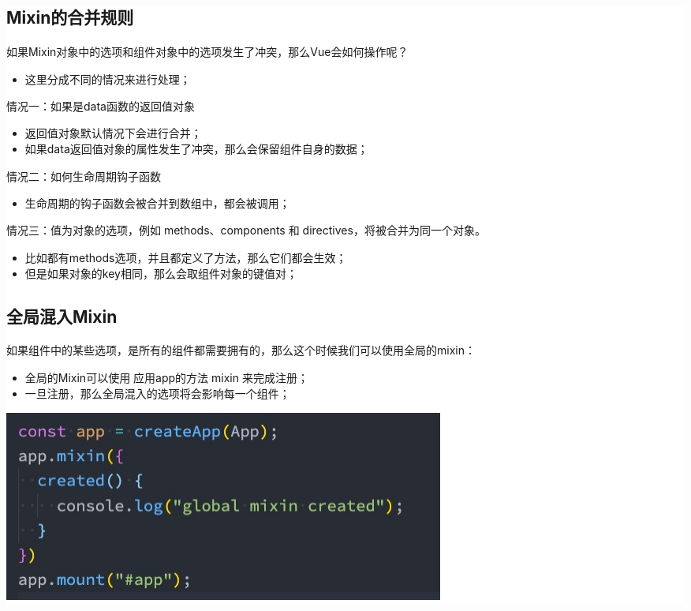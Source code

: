 



## Mixin的合并规则

如果Mixin对象中的选项和组件对象中的选项发生了冲突，那么Vue会如何操作呢？

- 这里分成不同的情况来进行处理；

情况一：如果是data函数的返回值对象

- 返回值对象默认情况下会进行合并；
- 如果data返回值对象的属性发生了冲突，那么会保留组件自身的数据；

情况二：如何生命周期钩子函数

- 生命周期的钩子函数会被合并到数组中，都会被调用；

情况三：值为对象的选项，例如 methods、components 和 directives，将被合并为同一个对象。

- 比如都有methods选项，并且都定义了方法，那么它们都会生效；
- 但是如果对象的key相同，那么会取组件对象的键值对；





## 全局混入Mixin

如果组件中的某些选项，是所有的组件都需要拥有的，那么这个时候我们可以使用全局的mixin：

- 全局的Mixin可以使用 应用app的方法 mixin 来完成注册；
- 一旦注册，那么全局混入的选项将会影响每一个组件；

![image-20250723173335456](./13、vue3组件化开发3.assets/image-20250723173335456.png)
